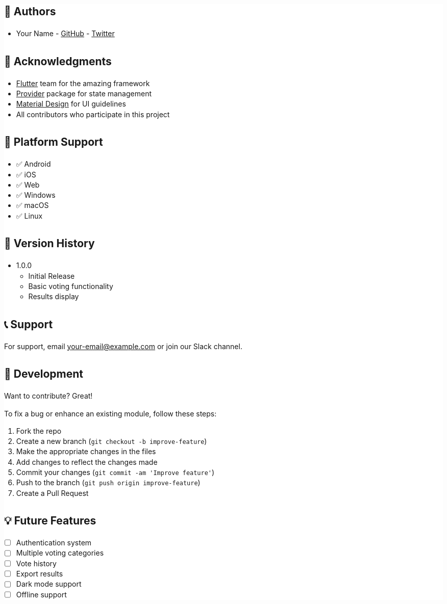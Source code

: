 ## 👥 Authors

- Your Name - [GitHub](https://github.com/yourusername) - [Twitter](https://twitter.com/yourusername)

## 🙏 Acknowledgments

- [Flutter](https://flutter.dev/) team for the amazing framework
- [Provider](https://pub.dev/packages/provider) package for state management
- [Material Design](https://material.io/design) for UI guidelines
- All contributors who participate in this project

## 📱 Platform Support

- ✅ Android
- ✅ iOS
- ✅ Web
- ✅ Windows
- ✅ macOS
- ✅ Linux

## 🔄 Version History

* 1.0.0
    * Initial Release
    * Basic voting functionality
    * Results display

## 📞 Support

For support, email your-email@example.com or join our Slack channel.

## 🚀 Development

Want to contribute? Great!

To fix a bug or enhance an existing module, follow these steps:

1. Fork the repo
2. Create a new branch (`git checkout -b improve-feature`)
3. Make the appropriate changes in the files
4. Add changes to reflect the changes made
5. Commit your changes (`git commit -am 'Improve feature'`)
6. Push to the branch (`git push origin improve-feature`)
7. Create a Pull Request

## 💡 Future Features

- [ ] Authentication system
- [ ] Multiple voting categories
- [ ] Vote history
- [ ] Export results
- [ ] Dark mode support
- [ ] Offline support

